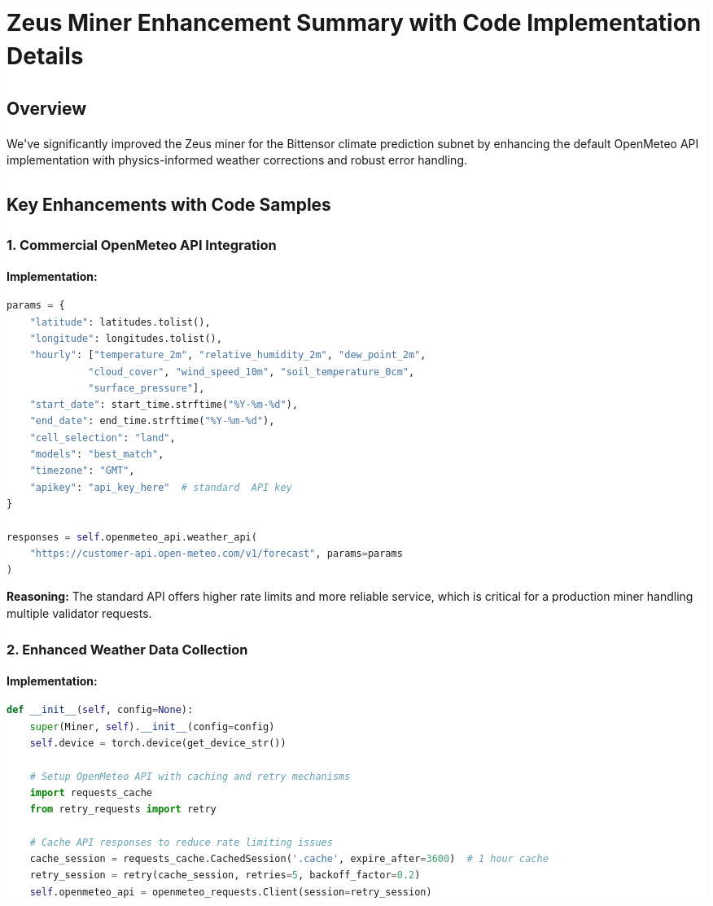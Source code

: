 # Zeus Miner Enhancement Summary with Code Implementation Details

## Overview

We've significantly improved the Zeus miner for the Bittensor climate prediction subnet by enhancing the default OpenMeteo API implementation with physics-informed weather corrections and robust error handling.

## Key Enhancements with Code Samples

### 1. Commercial OpenMeteo API Integration

**Implementation:**
```python
params = {
    "latitude": latitudes.tolist(),
    "longitude": longitudes.tolist(),
    "hourly": ["temperature_2m", "relative_humidity_2m", "dew_point_2m", 
              "cloud_cover", "wind_speed_10m", "soil_temperature_0cm",
              "surface_pressure"],
    "start_date": start_time.strftime("%Y-%m-%d"),
    "end_date": end_time.strftime("%Y-%m-%d"),
    "cell_selection": "land",
    "models": "best_match",
    "timezone": "GMT",
    "apikey": "api_key_here"  # standard  API key
}

responses = self.openmeteo_api.weather_api(
    "https://customer-api.open-meteo.com/v1/forecast", params=params
)
```

**Reasoning:** The standard API offers higher rate limits and more reliable service, which is critical for a production miner handling multiple validator requests.

### 2. Enhanced Weather Data Collection

**Implementation:**
```python
def __init__(self, config=None):
    super(Miner, self).__init__(config=config)
    self.device = torch.device(get_device_str())
    
    # Setup OpenMeteo API with caching and retry mechanisms
    import requests_cache
    from retry_requests import retry
    
    # Cache API responses to reduce rate limiting issues
    cache_session = requests_cache.CachedSession('.cache', expire_after=3600)  # 1 hour cache
    retry_session = retry(cache_session, retries=5, backoff_factor=0.2)
    self.openmeteo_api = openmeteo_requests.Client(session=retry_session)
```
